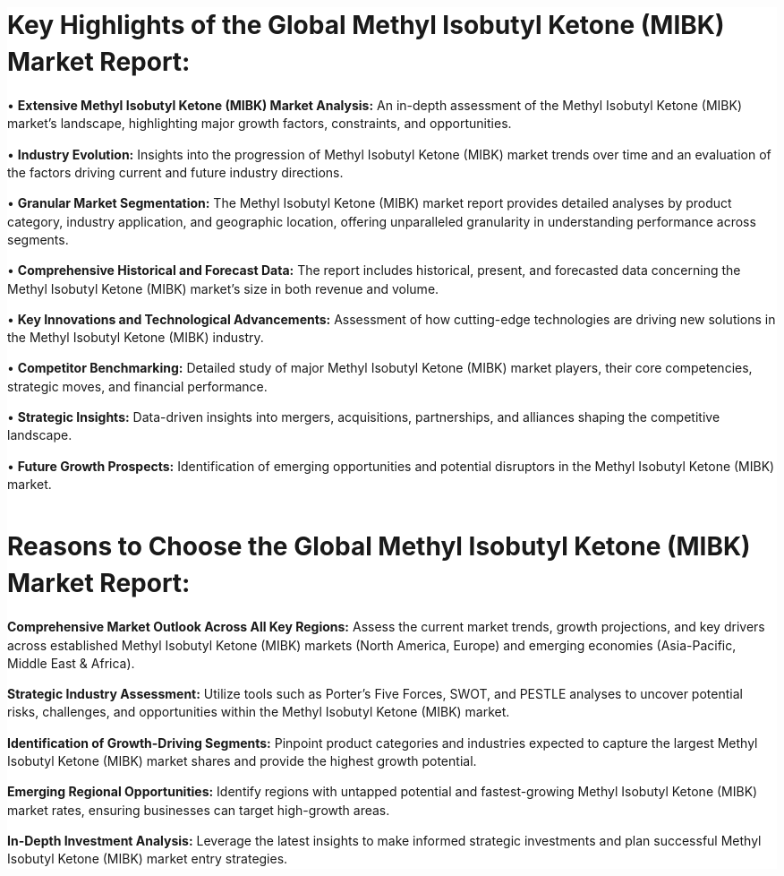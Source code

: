 # <strong>Key Highlights of the Global Methyl Isobutyl Ketone (MIBK) Market Report:</strong>

• <strong>Extensive Methyl Isobutyl Ketone (MIBK) Market Analysis:</strong> An in-depth assessment of the Methyl Isobutyl Ketone (MIBK) market’s landscape, highlighting major growth factors, constraints, and opportunities.

• <strong>Industry Evolution:</strong> Insights into the progression of Methyl Isobutyl Ketone (MIBK) market trends over time and an evaluation of the factors driving current and future industry directions.

• <strong>Granular Market Segmentation:</strong> The Methyl Isobutyl Ketone (MIBK) market report provides detailed analyses by product category, industry application, and geographic location, offering unparalleled granularity in understanding performance across segments.

• <strong>Comprehensive Historical and Forecast Data:</strong> The report includes historical, present, and forecasted data concerning the Methyl Isobutyl Ketone (MIBK) market’s size in both revenue and volume.

• <strong>Key Innovations and Technological Advancements:</strong> Assessment of how cutting-edge technologies are driving new solutions in the Methyl Isobutyl Ketone (MIBK) industry.

• <strong>Competitor Benchmarking:</strong> Detailed study of major Methyl Isobutyl Ketone (MIBK) market players, their core competencies, strategic moves, and financial performance.

• <strong>Strategic Insights:</strong> Data-driven insights into mergers, acquisitions, partnerships, and alliances shaping the competitive landscape.

• <strong>Future Growth Prospects:</strong> Identification of emerging opportunities and potential disruptors in the Methyl Isobutyl Ketone (MIBK) market.

# <strong>Reasons to Choose the Global Methyl Isobutyl Ketone (MIBK) Market Report:</strong>

<strong>Comprehensive Market Outlook Across All Key Regions:</strong>
Assess the current market trends, growth projections, and key drivers across established Methyl Isobutyl Ketone (MIBK) markets (North America, Europe) and emerging economies (Asia-Pacific, Middle East & Africa).

<strong>Strategic Industry Assessment:</strong>
Utilize tools such as Porter’s Five Forces, SWOT, and PESTLE analyses to uncover potential risks, challenges, and opportunities within the Methyl Isobutyl Ketone (MIBK) market.

<strong>Identification of Growth-Driving Segments:</strong>
Pinpoint product categories and industries expected to capture the largest Methyl Isobutyl Ketone (MIBK) market shares and provide the highest growth potential.

<strong>Emerging Regional Opportunities:</strong>
Identify regions with untapped potential and fastest-growing Methyl Isobutyl Ketone (MIBK) market rates, ensuring businesses can target high-growth areas.

<strong>In-Depth Investment Analysis:</strong>
Leverage the latest insights to make informed strategic investments and plan successful Methyl Isobutyl Ketone (MIBK) market entry strategies.
